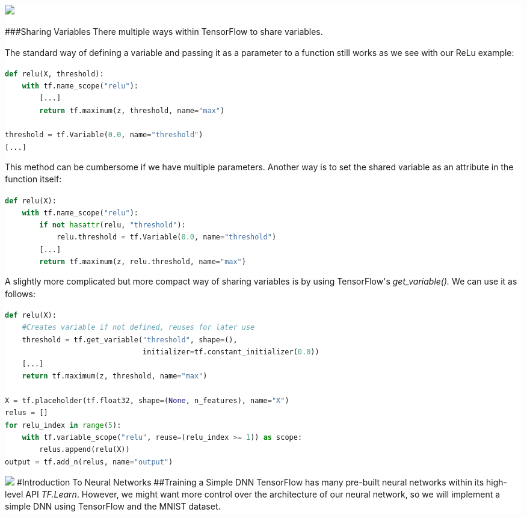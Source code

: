 ![](http://i.markdownnotes.com/image_pJh8aMp.jpg)

###Sharing Variables
There multiple ways within TensorFlow to share variables. 

The standard way of defining a variable and passing it as a parameter to a function still works as we see with our ReLu example:

```python
def relu(X, threshold):
    with tf.name_scope("relu"):
        [...]
        return tf.maximum(z, threshold, name="max")

threshold = tf.Variable(0.0, name="threshold")
[...]
```

This method can be cumbersome if we have multiple parameters. Another way is to set the shared variable as an attribute in the function itself:

```python
def relu(X):
    with tf.name_scope("relu"):
        if not hasattr(relu, "threshold"):
            relu.threshold = tf.Variable(0.0, name="threshold")
        [...]
        return tf.maximum(z, relu.threshold, name="max")
```

A slightly more complicated but more compact way of sharing variables is by using TensorFlow's *get_variable().* We can use it as follows:

```python
def relu(X):
	#Creates variable if not defined, reuses for later use
    threshold = tf.get_variable("threshold", shape=(),
                                initializer=tf.constant_initializer(0.0))
    [...]
    return tf.maximum(z, threshold, name="max")

X = tf.placeholder(tf.float32, shape=(None, n_features), name="X")
relus = []
for relu_index in range(5):
    with tf.variable_scope("relu", reuse=(relu_index >= 1)) as scope:
        relus.append(relu(X))
output = tf.add_n(relus, name="output")
```

![](http://i.markdownnotes.com/image_FIKMujA.jpg)
#Introduction To Neural Networks
##Training a Simple DNN
TensorFlow has many pre-built neural networks within its high-level API *TF.Learn*. However, we might want more control over the architecture of our neural network, so we will implement a simple DNN using TensorFlow and the MNIST dataset.
